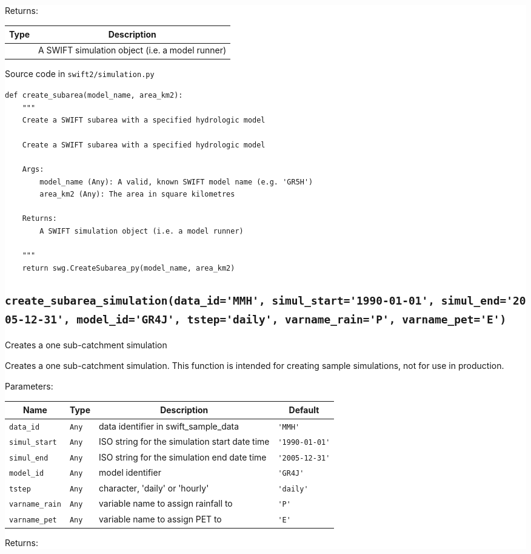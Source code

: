 Returns:

| Type | Description                                     |
| ---- | ----------------------------------------------- |
|      | A SWIFT simulation object (i.e. a model runner) |

Source code in `swift2/simulation.py`

```
def create_subarea(model_name, area_km2):
    """
    Create a SWIFT subarea with a specified hydrologic model

    Create a SWIFT subarea with a specified hydrologic model

    Args:
        model_name (Any): A valid, known SWIFT model name (e.g. 'GR5H')
        area_km2 (Any): The area in square kilometres

    Returns:
        A SWIFT simulation object (i.e. a model runner)

    """
    return swg.CreateSubarea_py(model_name, area_km2)

```

## `create_subarea_simulation(data_id='MMH', simul_start='1990-01-01', simul_end='2005-12-31', model_id='GR4J', tstep='daily', varname_rain='P', varname_pet='E')`

Creates a one sub-catchment simulation

Creates a one sub-catchment simulation. This function is intended for creating sample simulations, not for use in production.

Parameters:

| Name           | Type  | Description                                   | Default        |
| -------------- | ----- | --------------------------------------------- | -------------- |
| `data_id`      | `Any` | data identifier in swift_sample_data          | `'MMH'`        |
| `simul_start`  | `Any` | ISO string for the simulation start date time | `'1990-01-01'` |
| `simul_end`    | `Any` | ISO string for the simulation end date time   | `'2005-12-31'` |
| `model_id`     | `Any` | model identifier                              | `'GR4J'`       |
| `tstep`        | `Any` | character, 'daily' or 'hourly'                | `'daily'`      |
| `varname_rain` | `Any` | variable name to assign rainfall to           | `'P'`          |
| `varname_pet`  | `Any` | variable name to assign PET to                | `'E'`          |

Returns:
